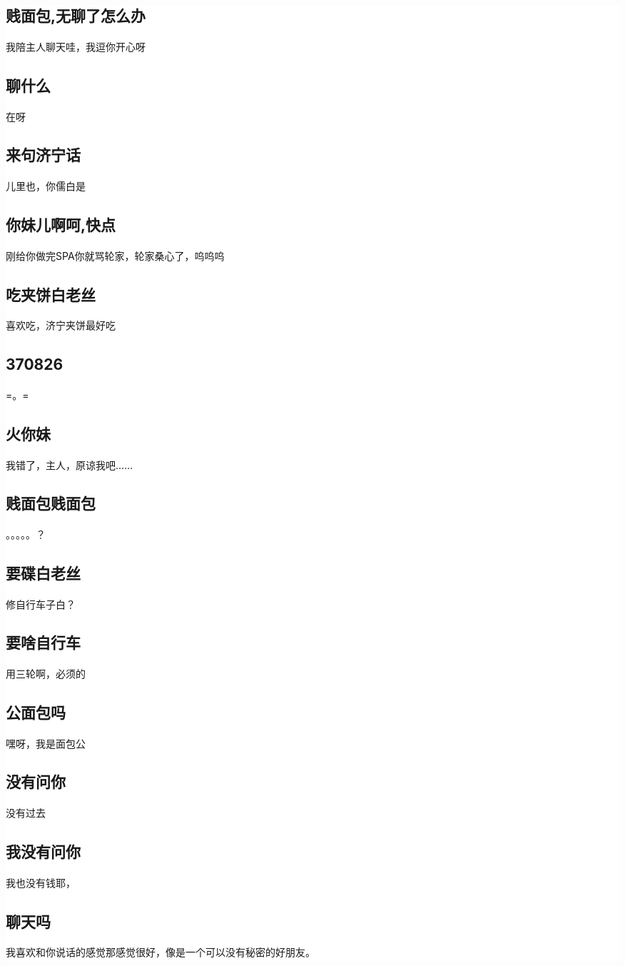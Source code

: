 ## 贱面包,无聊了怎么办
我陪主人聊天哇，我逗你开心呀

## 聊什么
在呀

## 来句济宁话
儿里也，你儒白是

## 你妹儿啊呵,快点
刚给你做完SPA你就骂轮家，轮家桑心了，呜呜呜

## 吃夹饼白老丝
喜欢吃，济宁夹饼最好吃

## 370826
=。=

## 火你妹
我错了，主人，原谅我吧……

## 贱面包贱面包
。。。。。？

## 要碟白老丝
修自行车子白？

## 要啥自行车
用三轮啊，必须的

## 公面包吗
嘿呀，我是面包公

## 没有问你
没有过去

## 我没有问你
我也没有钱耶，

## 聊天吗
我喜欢和你说话的感觉那感觉很好，像是一个可以没有秘密的好朋友。

